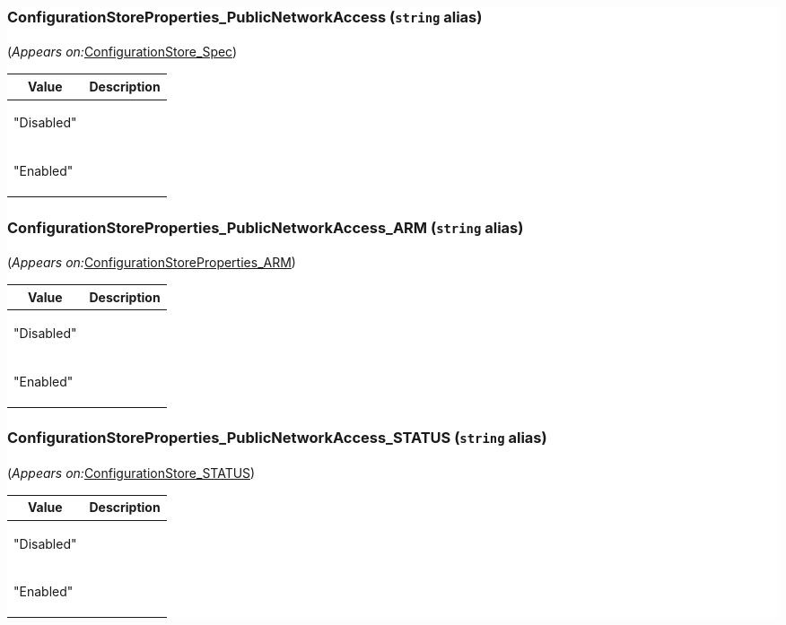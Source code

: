 <h3 id="appconfiguration.azure.com/v1api20220501.ConfigurationStoreProperties_PublicNetworkAccess">ConfigurationStoreProperties_PublicNetworkAccess
(<code>string</code> alias)</h3>
<p>
(<em>Appears on:</em><a href="#appconfiguration.azure.com/v1api20220501.ConfigurationStore_Spec">ConfigurationStore_Spec</a>)
</p>
<div>
</div>
<table>
<thead>
<tr>
<th>Value</th>
<th>Description</th>
</tr>
</thead>
<tbody><tr><td><p>&#34;Disabled&#34;</p></td>
<td></td>
</tr><tr><td><p>&#34;Enabled&#34;</p></td>
<td></td>
</tr></tbody>
</table>
<h3 id="appconfiguration.azure.com/v1api20220501.ConfigurationStoreProperties_PublicNetworkAccess_ARM">ConfigurationStoreProperties_PublicNetworkAccess_ARM
(<code>string</code> alias)</h3>
<p>
(<em>Appears on:</em><a href="#appconfiguration.azure.com/v1api20220501.ConfigurationStoreProperties_ARM">ConfigurationStoreProperties_ARM</a>)
</p>
<div>
</div>
<table>
<thead>
<tr>
<th>Value</th>
<th>Description</th>
</tr>
</thead>
<tbody><tr><td><p>&#34;Disabled&#34;</p></td>
<td></td>
</tr><tr><td><p>&#34;Enabled&#34;</p></td>
<td></td>
</tr></tbody>
</table>
<h3 id="appconfiguration.azure.com/v1api20220501.ConfigurationStoreProperties_PublicNetworkAccess_STATUS">ConfigurationStoreProperties_PublicNetworkAccess_STATUS
(<code>string</code> alias)</h3>
<p>
(<em>Appears on:</em><a href="#appconfiguration.azure.com/v1api20220501.ConfigurationStore_STATUS">ConfigurationStore_STATUS</a>)
</p>
<div>
</div>
<table>
<thead>
<tr>
<th>Value</th>
<th>Description</th>
</tr>
</thead>
<tbody><tr><td><p>&#34;Disabled&#34;</p></td>
<td></td>
</tr><tr><td><p>&#34;Enabled&#34;</p></td>
<td></td>
